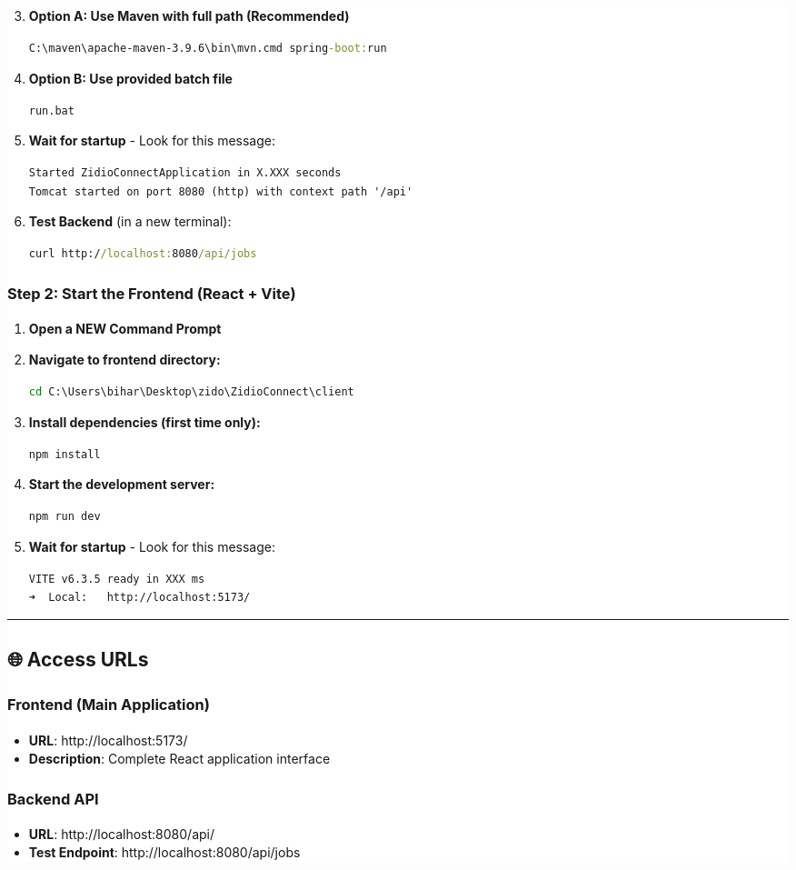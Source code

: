 3. **Option A: Use Maven with full path (Recommended)**
   ```cmd
   C:\maven\apache-maven-3.9.6\bin\mvn.cmd spring-boot:run
   ```

4. **Option B: Use provided batch file**
   ```cmd
   run.bat
   ```

5. **Wait for startup** - Look for this message:
   ```
   Started ZidioConnectApplication in X.XXX seconds
   Tomcat started on port 8080 (http) with context path '/api'
   ```

6. **Test Backend** (in a new terminal):
   ```cmd
   curl http://localhost:8080/api/jobs
   ```

### **Step 2: Start the Frontend (React + Vite)**

1. **Open a NEW Command Prompt**
2. **Navigate to frontend directory:**
   ```cmd
   cd C:\Users\bihar\Desktop\zido\ZidioConnect\client
   ```

3. **Install dependencies (first time only):**
   ```cmd
   npm install
   ```

4. **Start the development server:**
   ```cmd
   npm run dev
   ```

5. **Wait for startup** - Look for this message:
   ```
   VITE v6.3.5 ready in XXX ms
   ➜  Local:   http://localhost:5173/
   ```

---

## 🌐 **Access URLs**

### **Frontend (Main Application)**
- **URL**: http://localhost:5173/
- **Description**: Complete React application interface

### **Backend API**
- **URL**: http://localhost:8080/api/
- **Test Endpoint**: http://localhost:8080/api/jobs
